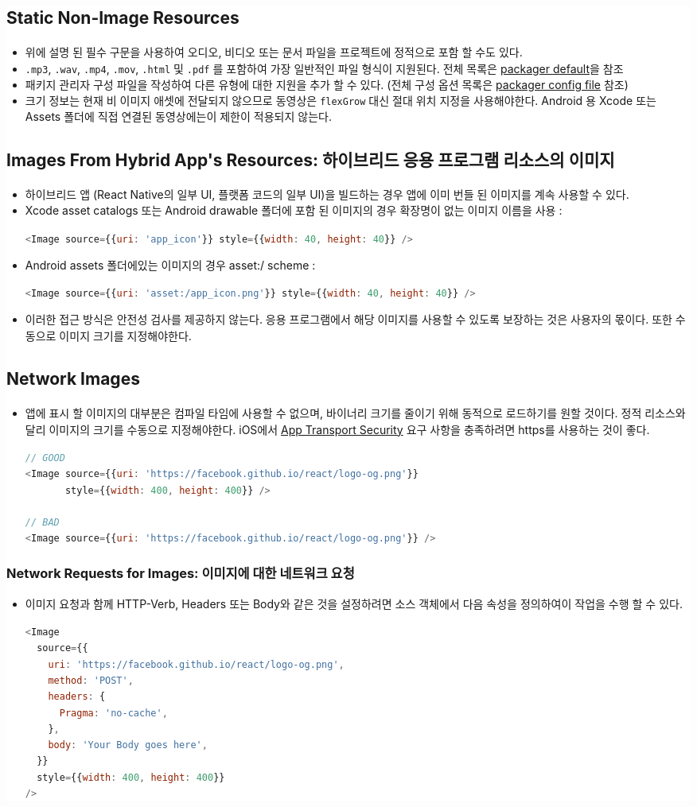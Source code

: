 ## Static Non-Image Resources
- 위에 설명 된 필수 구문을 사용하여 오디오, 비디오 또는 문서 파일을 프로젝트에 정적으로 포함 할 수도 있다.
- `.mp3`, `.wav`, `.mp4`, `.mov`, `.html` 및 `.pdf` 를 포함하여 가장 일반적인 파일 형식이 지원된다.
전체 목록은 [packager default](https://github.com/facebook/react-native/blob/master/local-cli/util/Config.js#L68)을 참조
- 패키지 관리자 구성 파일을 작성하여 다른 유형에 대한 지원을 추가 할 수 있다. (전체 구성 옵션 목록은 [packager config file](https://github.com/facebook/metro/blob/master/packages/metro/src/defaults.js#L14-L44) 참조)
- 크기 정보는 현재 비 이미지 애셋에 전달되지 않으므로 동영상은 ```flexGrow``` 대신 절대 위치 지정을 사용해야한다.
Android 용 Xcode 또는 Assets 폴더에 직접 연결된 동영상에는이 제한이 적용되지 않는다.

## Images From Hybrid App's Resources: 하이브리드 응용 프로그램 리소스의 이미지

- 하이브리드 앱 (React Native의 일부 UI, 플랫폼 코드의 일부 UI)을 빌드하는 경우 앱에 이미 번들 된 이미지를 계속 사용할 수 있다.
- Xcode asset catalogs 또는 Android drawable 폴더에 포함 된 이미지의 경우 확장명이 없는 이미지 이름을 사용 :
	```javascript
	<Image source={{uri: 'app_icon'}} style={{width: 40, height: 40}} />
	```
- Android assets 폴더에있는 이미지의 경우 asset:/ scheme :
	```javascript
	<Image source={{uri: 'asset:/app_icon.png'}} style={{width: 40, height: 40}} />
	```
- 이러한 접근 방식은 안전성 검사를 제공하지 않는다. 응용 프로그램에서 해당 이미지를 사용할 수 있도록 보장하는 것은 사용자의 몫이다. 또한 수동으로 이미지 크기를 지정해야한다.

## Network Images

- 앱에 표시 할 이미지의 대부분은 컴파일 타임에 사용할 수 없으며, 바이너리 크기를 줄이기 위해 동적으로 로드하기를 원할 것이다.
정적 리소스와 달리 이미지의 크기를 수동으로 지정해야한다.
iOS에서 [App Transport Security](https://github.com/facebook/react-native-website/blob/master/docs/running-on-device.md#app-transport-security) 요구 사항을 충족하려면 https를 사용하는 것이 좋다.
	```javascript
	// GOOD
	<Image source={{uri: 'https://facebook.github.io/react/logo-og.png'}}
	       style={{width: 400, height: 400}} />

	// BAD
	<Image source={{uri: 'https://facebook.github.io/react/logo-og.png'}} />
	```

### Network Requests for Images: 이미지에 대한 네트워크 요청
- 이미지 요청과 함께 HTTP-Verb, Headers 또는 Body와 같은 것을 설정하려면 소스 객체에서 다음 속성을 정의하여이 작업을 수행 할 수 있다.
	```javascript
	<Image
	  source={{
	    uri: 'https://facebook.github.io/react/logo-og.png',
	    method: 'POST',
	    headers: {
	      Pragma: 'no-cache',
	    },
	    body: 'Your Body goes here',
	  }}
	  style={{width: 400, height: 400}}
	/>
	```
